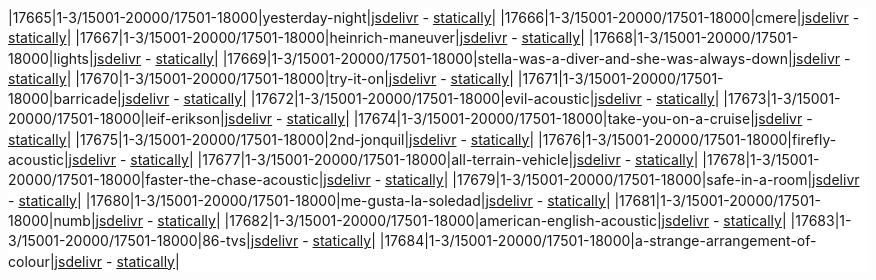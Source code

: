 |17665|1-3/15001-20000/17501-18000|yesterday-night|[jsdelivr](https://cdn.jsdelivr.net/gh/dbchord/png-old-c-1110x370_1-3/15001-20000/17501-18000/yesterday-night.png) - [statically](https://cdn.statically.io/gh/dbchord/png-old-c-1110x370_1-3/img/15001-20000/17501-18000/yesterday-night.png)|
|17666|1-3/15001-20000/17501-18000|cmere|[jsdelivr](https://cdn.jsdelivr.net/gh/dbchord/png-old-c-1110x370_1-3/15001-20000/17501-18000/cmere.png) - [statically](https://cdn.statically.io/gh/dbchord/png-old-c-1110x370_1-3/img/15001-20000/17501-18000/cmere.png)|
|17667|1-3/15001-20000/17501-18000|heinrich-maneuver|[jsdelivr](https://cdn.jsdelivr.net/gh/dbchord/png-old-c-1110x370_1-3/15001-20000/17501-18000/heinrich-maneuver.png) - [statically](https://cdn.statically.io/gh/dbchord/png-old-c-1110x370_1-3/img/15001-20000/17501-18000/heinrich-maneuver.png)|
|17668|1-3/15001-20000/17501-18000|lights|[jsdelivr](https://cdn.jsdelivr.net/gh/dbchord/png-old-c-1110x370_1-3/15001-20000/17501-18000/lights.png) - [statically](https://cdn.statically.io/gh/dbchord/png-old-c-1110x370_1-3/img/15001-20000/17501-18000/lights.png)|
|17669|1-3/15001-20000/17501-18000|stella-was-a-diver-and-she-was-always-down|[jsdelivr](https://cdn.jsdelivr.net/gh/dbchord/png-old-c-1110x370_1-3/15001-20000/17501-18000/stella-was-a-diver-and-she-was-always-down.png) - [statically](https://cdn.statically.io/gh/dbchord/png-old-c-1110x370_1-3/img/15001-20000/17501-18000/stella-was-a-diver-and-she-was-always-down.png)|
|17670|1-3/15001-20000/17501-18000|try-it-on|[jsdelivr](https://cdn.jsdelivr.net/gh/dbchord/png-old-c-1110x370_1-3/15001-20000/17501-18000/try-it-on.png) - [statically](https://cdn.statically.io/gh/dbchord/png-old-c-1110x370_1-3/img/15001-20000/17501-18000/try-it-on.png)|
|17671|1-3/15001-20000/17501-18000|barricade|[jsdelivr](https://cdn.jsdelivr.net/gh/dbchord/png-old-c-1110x370_1-3/15001-20000/17501-18000/barricade.png) - [statically](https://cdn.statically.io/gh/dbchord/png-old-c-1110x370_1-3/img/15001-20000/17501-18000/barricade.png)|
|17672|1-3/15001-20000/17501-18000|evil-acoustic|[jsdelivr](https://cdn.jsdelivr.net/gh/dbchord/png-old-c-1110x370_1-3/15001-20000/17501-18000/evil-acoustic.png) - [statically](https://cdn.statically.io/gh/dbchord/png-old-c-1110x370_1-3/img/15001-20000/17501-18000/evil-acoustic.png)|
|17673|1-3/15001-20000/17501-18000|leif-erikson|[jsdelivr](https://cdn.jsdelivr.net/gh/dbchord/png-old-c-1110x370_1-3/15001-20000/17501-18000/leif-erikson.png) - [statically](https://cdn.statically.io/gh/dbchord/png-old-c-1110x370_1-3/img/15001-20000/17501-18000/leif-erikson.png)|
|17674|1-3/15001-20000/17501-18000|take-you-on-a-cruise|[jsdelivr](https://cdn.jsdelivr.net/gh/dbchord/png-old-c-1110x370_1-3/15001-20000/17501-18000/take-you-on-a-cruise.png) - [statically](https://cdn.statically.io/gh/dbchord/png-old-c-1110x370_1-3/img/15001-20000/17501-18000/take-you-on-a-cruise.png)|
|17675|1-3/15001-20000/17501-18000|2nd-jonquil|[jsdelivr](https://cdn.jsdelivr.net/gh/dbchord/png-old-c-1110x370_1-3/15001-20000/17501-18000/2nd-jonquil.png) - [statically](https://cdn.statically.io/gh/dbchord/png-old-c-1110x370_1-3/img/15001-20000/17501-18000/2nd-jonquil.png)|
|17676|1-3/15001-20000/17501-18000|firefly-acoustic|[jsdelivr](https://cdn.jsdelivr.net/gh/dbchord/png-old-c-1110x370_1-3/15001-20000/17501-18000/firefly-acoustic.png) - [statically](https://cdn.statically.io/gh/dbchord/png-old-c-1110x370_1-3/img/15001-20000/17501-18000/firefly-acoustic.png)|
|17677|1-3/15001-20000/17501-18000|all-terrain-vehicle|[jsdelivr](https://cdn.jsdelivr.net/gh/dbchord/png-old-c-1110x370_1-3/15001-20000/17501-18000/all-terrain-vehicle.png) - [statically](https://cdn.statically.io/gh/dbchord/png-old-c-1110x370_1-3/img/15001-20000/17501-18000/all-terrain-vehicle.png)|
|17678|1-3/15001-20000/17501-18000|faster-the-chase-acoustic|[jsdelivr](https://cdn.jsdelivr.net/gh/dbchord/png-old-c-1110x370_1-3/15001-20000/17501-18000/faster-the-chase-acoustic.png) - [statically](https://cdn.statically.io/gh/dbchord/png-old-c-1110x370_1-3/img/15001-20000/17501-18000/faster-the-chase-acoustic.png)|
|17679|1-3/15001-20000/17501-18000|safe-in-a-room|[jsdelivr](https://cdn.jsdelivr.net/gh/dbchord/png-old-c-1110x370_1-3/15001-20000/17501-18000/safe-in-a-room.png) - [statically](https://cdn.statically.io/gh/dbchord/png-old-c-1110x370_1-3/img/15001-20000/17501-18000/safe-in-a-room.png)|
|17680|1-3/15001-20000/17501-18000|me-gusta-la-soledad|[jsdelivr](https://cdn.jsdelivr.net/gh/dbchord/png-old-c-1110x370_1-3/15001-20000/17501-18000/me-gusta-la-soledad.png) - [statically](https://cdn.statically.io/gh/dbchord/png-old-c-1110x370_1-3/img/15001-20000/17501-18000/me-gusta-la-soledad.png)|
|17681|1-3/15001-20000/17501-18000|numb|[jsdelivr](https://cdn.jsdelivr.net/gh/dbchord/png-old-c-1110x370_1-3/15001-20000/17501-18000/numb.png) - [statically](https://cdn.statically.io/gh/dbchord/png-old-c-1110x370_1-3/img/15001-20000/17501-18000/numb.png)|
|17682|1-3/15001-20000/17501-18000|american-english-acoustic|[jsdelivr](https://cdn.jsdelivr.net/gh/dbchord/png-old-c-1110x370_1-3/15001-20000/17501-18000/american-english-acoustic.png) - [statically](https://cdn.statically.io/gh/dbchord/png-old-c-1110x370_1-3/img/15001-20000/17501-18000/american-english-acoustic.png)|
|17683|1-3/15001-20000/17501-18000|86-tvs|[jsdelivr](https://cdn.jsdelivr.net/gh/dbchord/png-old-c-1110x370_1-3/15001-20000/17501-18000/86-tvs.png) - [statically](https://cdn.statically.io/gh/dbchord/png-old-c-1110x370_1-3/img/15001-20000/17501-18000/86-tvs.png)|
|17684|1-3/15001-20000/17501-18000|a-strange-arrangement-of-colour|[jsdelivr](https://cdn.jsdelivr.net/gh/dbchord/png-old-c-1110x370_1-3/15001-20000/17501-18000/a-strange-arrangement-of-colour.png) - [statically](https://cdn.statically.io/gh/dbchord/png-old-c-1110x370_1-3/img/15001-20000/17501-18000/a-strange-arrangement-of-colour.png)|